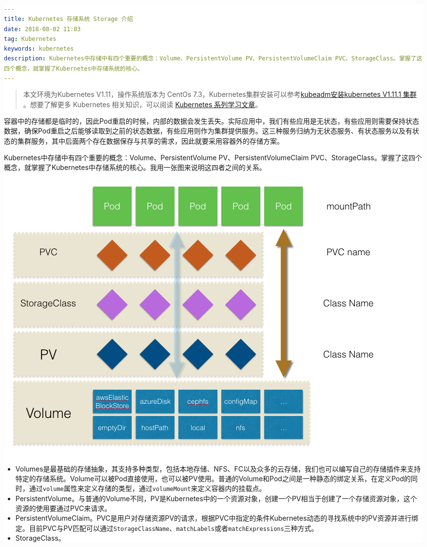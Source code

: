 ```yaml
---
title: Kubernetes 存储系统 Storage 介绍
date: 2018-08-02 11:03
tag: Kubernetes
keywords: kubernetes
description: Kubernetes中存储中有四个重要的概念：Volume、PersistentVolume PV、PersistentVolumeClaim PVC、StorageClass。掌握了这四个概念，就掌握了Kubernetes中存储系统的核心。
---
```


> 本文环境为Kubernetes V1.11，操作系统版本为 CentOs 7.3，Kubernetes集群安装可以参考[kubeadm安装kubernetes V1.11.1 集群](https://www.edulinks.cn/2018/07/24/20180724-kubeadm-install-kubernetes/) 。想要了解更多 Kubernetes 相关知识，可以阅读 [Kubernetes 系列学习文章](http://www.edulinks.cn/2020/10/16/20201016-kubernetes-articles/)。

容器中的存储都是临时的，因此Pod重启的时候，内部的数据会发生丢失。实际应用中，我们有些应用是无状态，有些应用则需要保持状态数据，确保Pod重启之后能够读取到之前的状态数据，有些应用则作为集群提供服务。这三种服务归纳为无状态服务、有状态服务以及有状态的集群服务，其中后面两个存在数据保存与共享的需求，因此就要采用容器外的存储方案。

Kubernetes中存储中有四个重要的概念：Volume、PersistentVolume PV、PersistentVolumeClaim PVC、StorageClass。掌握了这四个概念，就掌握了Kubernetes中存储系统的核心。我用一张图来说明这四者之间的关系。
![](./20180802-kubernetes-storage/39469-20180802110249428-778032676.png)

* Volumes是最基础的存储抽象，其支持多种类型，包括本地存储、NFS、FC以及众多的云存储，我们也可以编写自己的存储插件来支持特定的存储系统。Volume可以被Pod直接使用，也可以被PV使用。普通的Volume和Pod之间是一种静态的绑定关系，在定义Pod的同时，通过```volume```属性来定义存储的类型，通过```volumeMount```来定义容器内的挂载点。
* PersistentVolume。与普通的Volume不同，PV是Kubernetes中的一个资源对象，创建一个PV相当于创建了一个存储资源对象，这个资源的使用要通过PVC来请求。
* PersistentVolumeClaim。PVC是用户对存储资源PV的请求，根据PVC中指定的条件Kubernetes动态的寻找系统中的PV资源并进行绑定。目前PVC与PV匹配可以通过```StorageClassName```、```matchLabels```或者```matchExpressions```三种方式。
* StorageClass。
